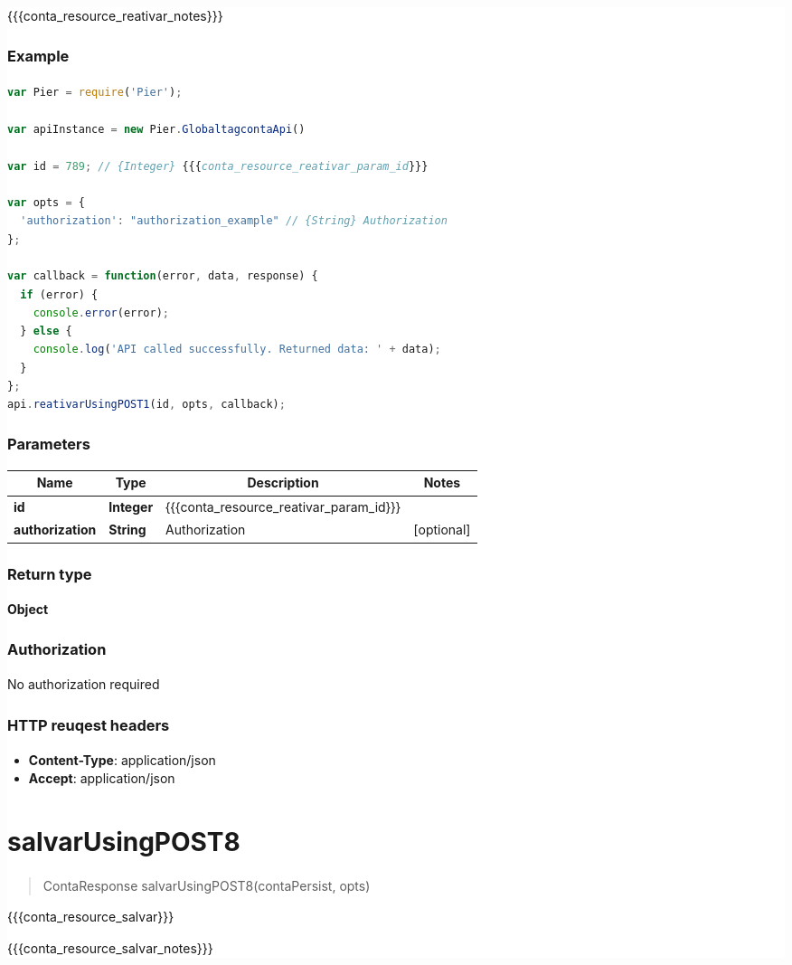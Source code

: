 {{{conta_resource_reativar_notes}}}

### Example
```javascript
var Pier = require('Pier');

var apiInstance = new Pier.GlobaltagcontaApi()

var id = 789; // {Integer} {{{conta_resource_reativar_param_id}}}

var opts = { 
  'authorization': "authorization_example" // {String} Authorization
};

var callback = function(error, data, response) {
  if (error) {
    console.error(error);
  } else {
    console.log('API called successfully. Returned data: ' + data);
  }
};
api.reativarUsingPOST1(id, opts, callback);
```

### Parameters

Name | Type | Description  | Notes
------------- | ------------- | ------------- | -------------
 **id** | **Integer**| {{{conta_resource_reativar_param_id}}} | 
 **authorization** | **String**| Authorization | [optional] 

### Return type

**Object**

### Authorization

No authorization required

### HTTP reuqest headers

 - **Content-Type**: application/json
 - **Accept**: application/json

<a name="salvarUsingPOST8"></a>
# **salvarUsingPOST8**
> ContaResponse salvarUsingPOST8(contaPersist, opts)

{{{conta_resource_salvar}}}

{{{conta_resource_salvar_notes}}}
